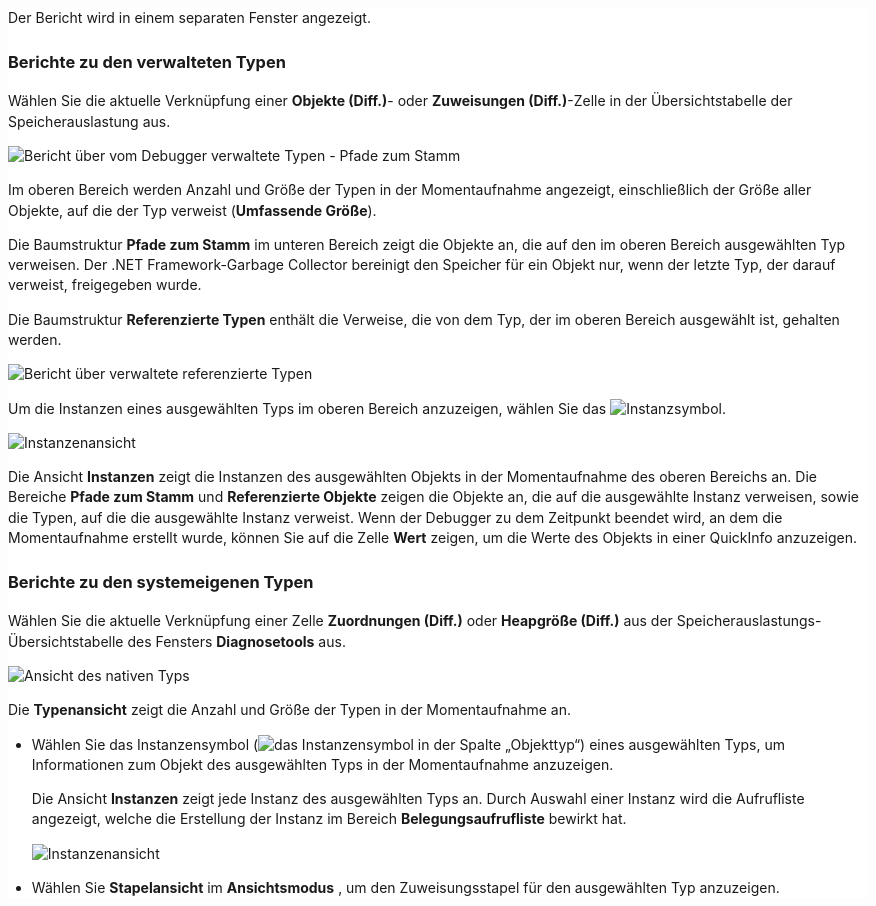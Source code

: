    Der Bericht wird in einem separaten Fenster angezeigt.

### <a name="managed-types-reports"></a>Berichte zu den verwalteten Typen
 Wählen Sie die aktuelle Verknüpfung einer **Objekte (Diff.)**- oder **Zuweisungen (Diff.)**-Zelle in der Übersichtstabelle der Speicherauslastung aus.

 ![Bericht über vom Debugger verwaltete Typen &#45; Pfade zum Stamm](../profiling/media/dbgdiag_mem_managedtypesreport_pathstoroot.png "DBGDIAG_MEM_ManagedTypesReport_PathsToRoot")

 Im oberen Bereich werden Anzahl und Größe der Typen in der Momentaufnahme angezeigt, einschließlich der Größe aller Objekte, auf die der Typ verweist (**Umfassende Größe**).

 Die Baumstruktur **Pfade zum Stamm** im unteren Bereich zeigt die Objekte an, die auf den im oberen Bereich ausgewählten Typ verweisen. Der .NET Framework-Garbage Collector bereinigt den Speicher für ein Objekt nur, wenn der letzte Typ, der darauf verweist, freigegeben wurde.

 Die Baumstruktur **Referenzierte Typen** enthält die Verweise, die von dem Typ, der im oberen Bereich ausgewählt ist, gehalten werden.

 ![Bericht über verwaltete referenzierte Typen](../profiling/media/dbgdiag_mem_managedtypesreport_referencedtypes.png "DBGDIAG_MEM_ManagedTypesReport_ReferencedTypes")

 Um die Instanzen eines ausgewählten Typs im oberen Bereich anzuzeigen, wählen Sie das ![Instanzsymbol](../profiling/media/dbgdiag_mem_instanceicon.png "DBGDIAG_MEM_InstanceIcon").

 ![Instanzenansicht](../profiling/media/dbgdiag_mem_managedtypesreport_instances.png "DBGDIAG_MEM_ManagedTypesReport_Instances")

 Die Ansicht **Instanzen** zeigt die Instanzen des ausgewählten Objekts in der Momentaufnahme des oberen Bereichs an. Die Bereiche **Pfade zum Stamm** und **Referenzierte Objekte** zeigen die Objekte an, die auf die ausgewählte Instanz verweisen, sowie die Typen, auf die die ausgewählte Instanz verweist. Wenn der Debugger zu dem Zeitpunkt beendet wird, an dem die Momentaufnahme erstellt wurde, können Sie auf die Zelle **Wert** zeigen, um die Werte des Objekts in einer QuickInfo anzuzeigen.

### <a name="native-type-reports"></a>Berichte zu den systemeigenen Typen
 Wählen Sie die aktuelle Verknüpfung einer Zelle **Zuordnungen (Diff.)** oder **Heapgröße (Diff.)** aus der Speicherauslastungs-Übersichtstabelle des Fensters **Diagnosetools** aus.

 ![Ansicht des nativen Typs](../profiling/media/dbgdiag_mem_native_typesview.png "DBGDIAG_MEM_Native_TypesView")

 Die **Typenansicht** zeigt die Anzahl und Größe der Typen in der Momentaufnahme an.

- Wählen Sie das Instanzensymbol (![das Instanzensymbol in der Spalte „Objekttyp“](../profiling/media/dbg_mma_instancesicon.png "DBG_MMA_InstancesIcon")) eines ausgewählten Typs, um Informationen zum Objekt des ausgewählten Typs in der Momentaufnahme anzuzeigen.

     Die Ansicht **Instanzen** zeigt jede Instanz des ausgewählten Typs an. Durch Auswahl einer Instanz wird die Aufrufliste angezeigt, welche die Erstellung der Instanz im Bereich **Belegungsaufrufliste** bewirkt hat.

     ![Instanzenansicht](../profiling/media/dbgdiag_mem_native_instances.png "DBGDIAG_MEM_Native_Instances")

- Wählen Sie **Stapelansicht** im **Ansichtsmodus** , um den Zuweisungsstapel für den ausgewählten Typ anzuzeigen.
